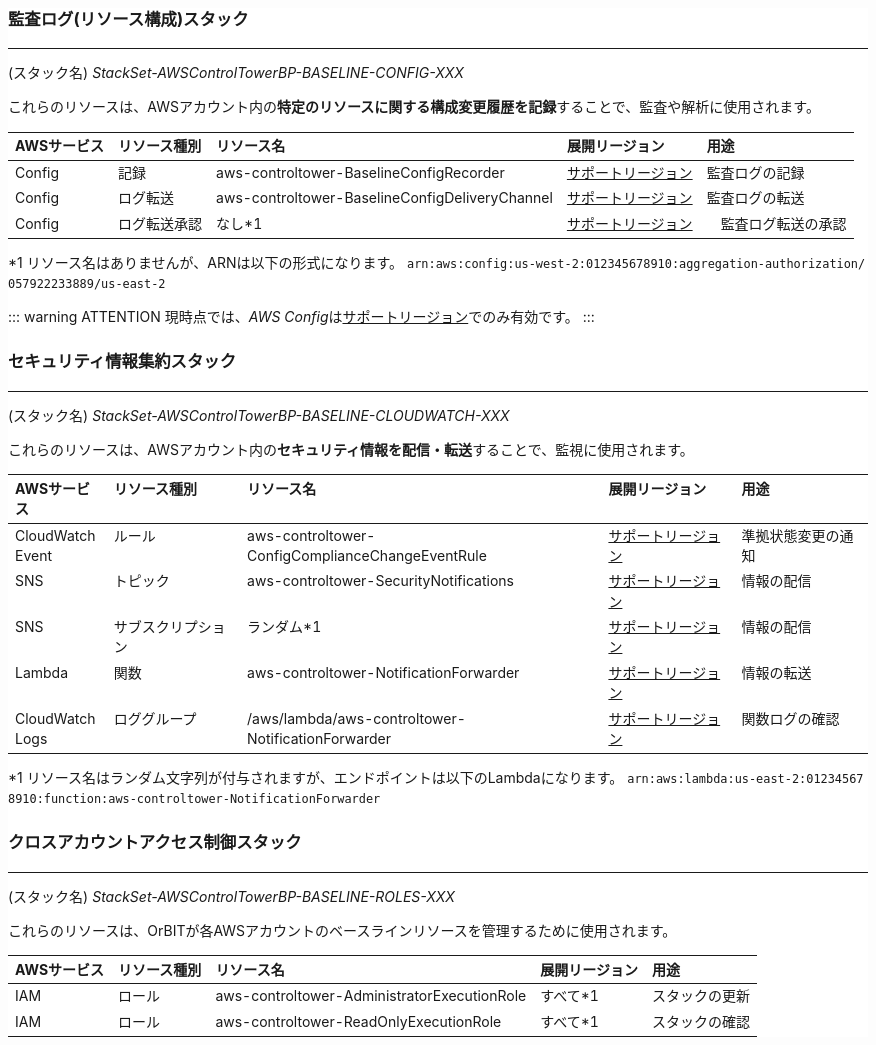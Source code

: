 ### 監査ログ(リソース構成)スタック
---
(スタック名) *StackSet-AWSControlTowerBP-BASELINE-CONFIG-XXX*

これらのリソースは、AWSアカウント内の**特定のリソースに関する構成変更履歴を記録**することで、監査や解析に使用されます。

| AWSサービス | リソース種別 | リソース名 | 展開リージョン | 用途 |
| :---- | :---- | :---- | :---- | :---- |
| Config | 記録 | aws-controltower-BaselineConfigRecorder | [サポートリージョン](/guide/aws/support-region.html) | 監査ログの記録 |
| Config | ログ転送 | aws-controltower-BaselineConfigDeliveryChannel | [サポートリージョン](/guide/aws/support-region.html) | 監査ログの転送 |
| Config | ログ転送承認 | なし*1 | [サポートリージョン](/guide/aws/support-region.html) |　監査ログ転送の承認 |

*1 リソース名はありませんが、ARNは以下の形式になります。
`arn:aws:config:us-west-2:012345678910:aggregation-authorization/057922233889/us-east-2`

::: warning ATTENTION
現時点では、*AWS Config*は[サポートリージョン](/guide/aws/support-region.html)でのみ有効です。
:::

### セキュリティ情報集約スタック
---
(スタック名) *StackSet-AWSControlTowerBP-BASELINE-CLOUDWATCH-XXX*

これらのリソースは、AWSアカウント内の**セキュリティ情報を配信・転送**することで、監視に使用されます。

| AWSサービス | リソース種別 | リソース名 | 展開リージョン | 用途 |
| :---- | :---- | :---- | :---- | :---- |
| CloudWatch<br>Event | ルール | aws-controltower-ConfigComplianceChangeEventRule | [サポートリージョン](/guide/aws/support-region.html) | 準拠状態変更の通知 |
| SNS | トピック | aws-controltower-SecurityNotifications | [サポートリージョン](/guide/aws/support-region.html) | 情報の配信 |
| SNS | サブスクリプション | ランダム*1 | [サポートリージョン](/guide/aws/support-region.html) | 情報の配信 |
| Lambda | 関数 | aws-controltower-NotificationForwarder | [サポートリージョン](/guide/aws/support-region.html) | 情報の転送 |
| CloudWatch<br>Logs | ロググループ | /aws/lambda/aws-controltower-NotificationForwarder | [サポートリージョン](/guide/aws/support-region.html) | 関数ログの確認 |

*1 リソース名はランダム文字列が付与されますが、エンドポイントは以下のLambdaになります。
`arn:aws:lambda:us-east-2:012345678910:function:aws-controltower-NotificationForwarder`

### クロスアカウントアクセス制御スタック
---
(スタック名) *StackSet-AWSControlTowerBP-BASELINE-ROLES-XXX*

これらのリソースは、OrBITが各AWSアカウントのベースラインリソースを管理するために使用されます。

| AWSサービス | リソース種別 | リソース名 | 展開リージョン | 用途 |
| :---- | :---- | :---- | :---- | :---- |
| IAM | ロール | aws-controltower-AdministratorExecutionRole | すべて*1 | スタックの更新 |
| IAM | ロール | aws-controltower-ReadOnlyExecutionRole | すべて*1 | スタックの確認 |

